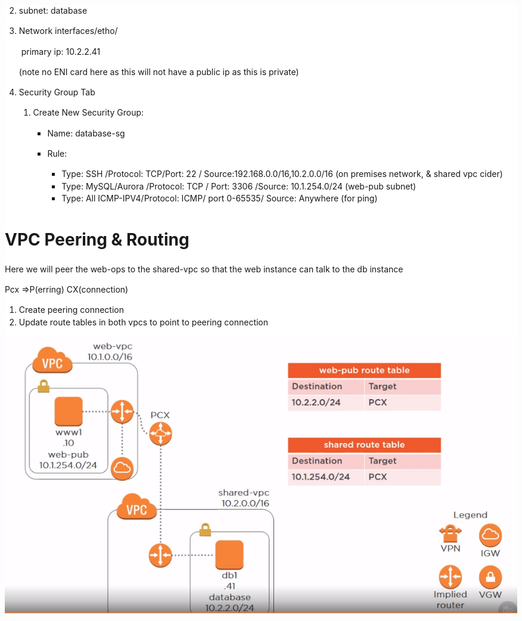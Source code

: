 2. subnet: database

3. Network interfaces/etho/

   ​	primary ip:  10.2.2.41

   (note no ENI card here as this will not have a  public ip as this is private)

4. Security Group Tab 

   1. Create New Security Group:

      * Name: database-sg

      * Rule: 
        * Type: SSH /Protocol: TCP/Port: 22 / Source:192.168.0.0/16,10.2.0.0/16 (on premises network, & shared vpc cider)
        * Type: MySQL/Aurora /Protocol: TCP / Port: 3306 /Source: 10.1.254.0/24 (web-pub subnet)
        * Type: All ICMP-IPV4/Protocol: ICMP/ port 0-65535/ Source: Anywhere (for ping)





# VPC Peering & Routing

Here we will peer the web-ops to the shared-vpc so that the web instance can talk to the db instance

Pcx =>P(erring) CX(connection)

1. Create peering connection
2. Update route tables in both vpcs to point to peering connection

![](..\assets\aws-vpc-5.PNG)
